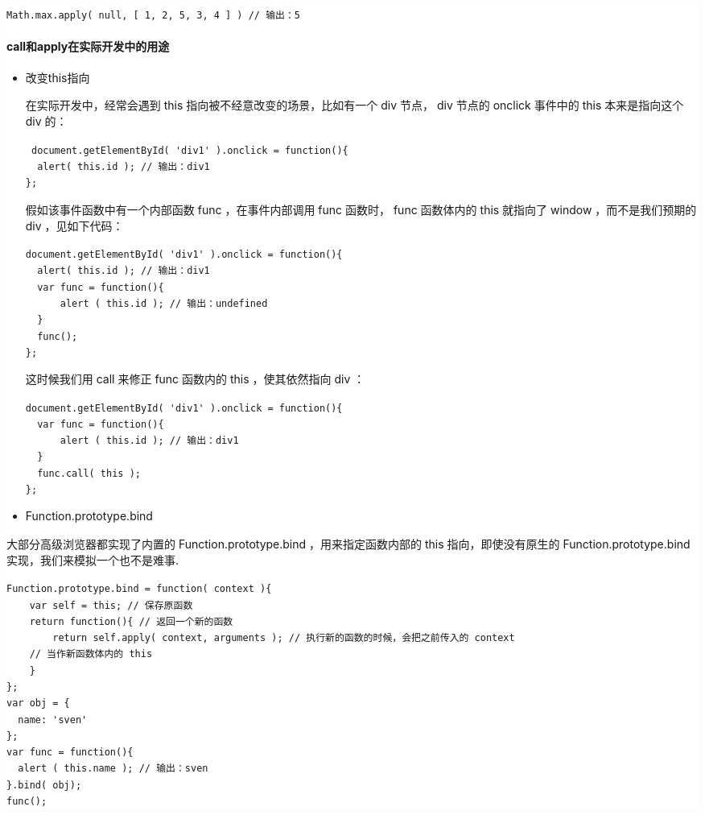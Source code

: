``` 
Math.max.apply( null, [ 1, 2, 5, 3, 4 ] ) // 输出：5
```

#### call和apply在实际开发中的用途

- 改变this指向

  在实际开发中，经常会遇到 this 指向被不经意改变的场景，比如有一个 div 节点， div 节点的 onclick 事件中的 this 本来是指向这个 div 的：

  ```
   document.getElementById( 'div1' ).onclick = function(){
  	alert( this.id ); // 输出：div1
  };
  ```

  假如该事件函数中有一个内部函数 func ，在事件内部调用 func 函数时， func 函数体内的 this
  就指向了 window ，而不是我们预期的 div ，见如下代码：

  ```
  document.getElementById( 'div1' ).onclick = function(){
  	alert( this.id ); // 输出：div1
  	var func = function(){
  		alert ( this.id ); // 输出：undefined
  	}
  	func();
  };
  ```

  这时候我们用 call 来修正 func 函数内的 this ，使其依然指向 div ：

  ```
  document.getElementById( 'div1' ).onclick = function(){
  	var func = function(){
  		alert ( this.id ); // 输出：div1
  	}
  	func.call( this );
  };
  ```

-  Function.prototype.bind

  大部分高级浏览器都实现了内置的 Function.prototype.bind ，用来指定函数内部的 this 指向，即使没有原生的 Function.prototype.bind 实现，我们来模拟一个也不是难事.

  ```
  Function.prototype.bind = function( context ){
      var self = this; // 保存原函数
      return function(){ // 返回一个新的函数
          return self.apply( context, arguments ); // 执行新的函数的时候，会把之前传入的 context
      // 当作新函数体内的 this
      }
  };
  var obj = {
  	name: 'sven'
  };
  var func = function(){
  	alert ( this.name ); // 输出：sven
  }.bind( obj);
  func();
  ```
